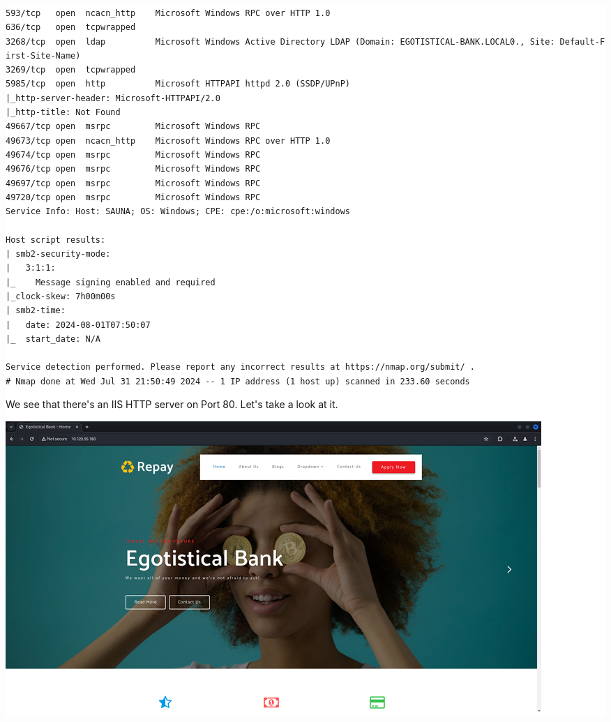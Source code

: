 ```
593/tcp   open  ncacn_http    Microsoft Windows RPC over HTTP 1.0
636/tcp   open  tcpwrapped
3268/tcp  open  ldap          Microsoft Windows Active Directory LDAP (Domain: EGOTISTICAL-BANK.LOCAL0., Site: Default-First-Site-Name)
3269/tcp  open  tcpwrapped
5985/tcp  open  http          Microsoft HTTPAPI httpd 2.0 (SSDP/UPnP)
|_http-server-header: Microsoft-HTTPAPI/2.0
|_http-title: Not Found
49667/tcp open  msrpc         Microsoft Windows RPC
49673/tcp open  ncacn_http    Microsoft Windows RPC over HTTP 1.0
49674/tcp open  msrpc         Microsoft Windows RPC
49676/tcp open  msrpc         Microsoft Windows RPC
49697/tcp open  msrpc         Microsoft Windows RPC
49720/tcp open  msrpc         Microsoft Windows RPC
Service Info: Host: SAUNA; OS: Windows; CPE: cpe:/o:microsoft:windows

Host script results:
| smb2-security-mode: 
|   3:1:1: 
|_    Message signing enabled and required
|_clock-skew: 7h00m00s
| smb2-time: 
|   date: 2024-08-01T07:50:07
|_  start_date: N/A

Service detection performed. Please report any incorrect results at https://nmap.org/submit/ .
# Nmap done at Wed Jul 31 21:50:49 2024 -- 1 IP address (1 host up) scanned in 233.60 seconds
```

We see that there's an IIS HTTP server on Port 80. Let's take a look at it.

![alt text](image-1.png)
